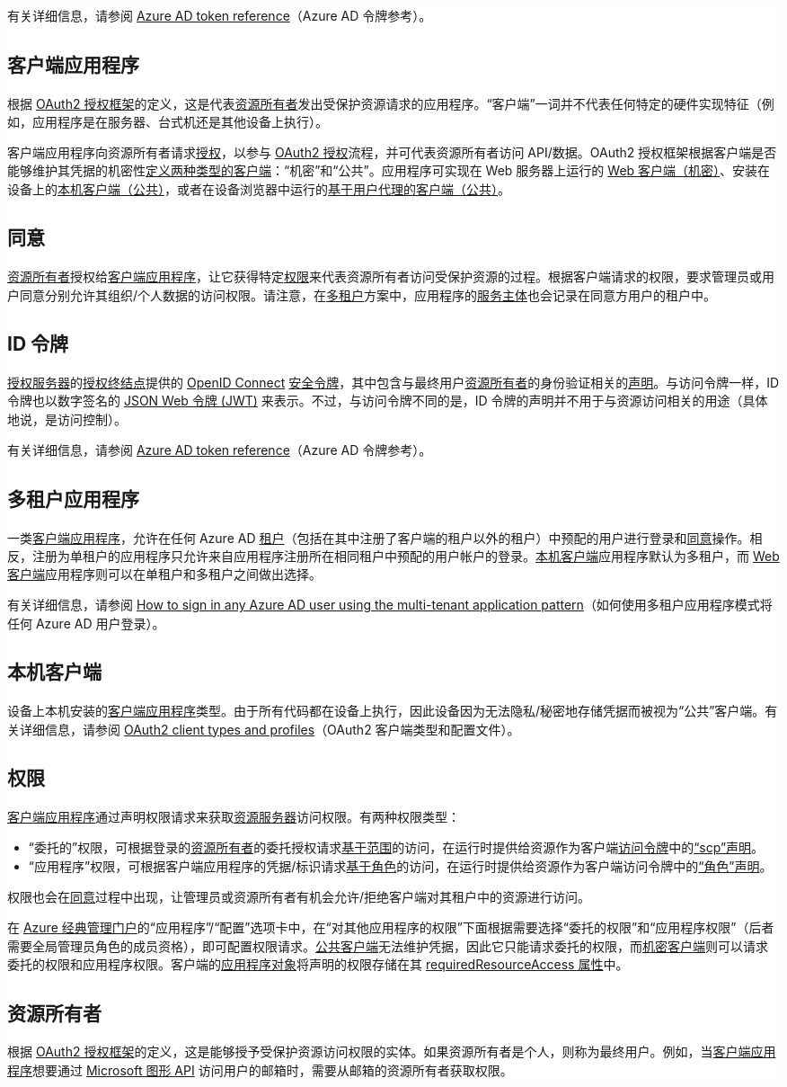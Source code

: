有关详细信息，请参阅 [Azure AD token reference][AAD-Tokens-Claims]（Azure AD 令牌参考）。

## 客户端应用程序 <a name="client-application"></a>
根据 [OAuth2 授权框架][OAuth2-Role-Def]的定义，这是代表[资源所有者](#resource-owner)发出受保护资源请求的应用程序。“客户端”一词并不代表任何特定的硬件实现特征（例如，应用程序是在服务器、台式机还是其他设备上执行）。

客户端应用程序向资源所有者请求[授权](#authorization)，以参与 [OAuth2 授权](#authorization-grant)流程，并可代表资源所有者访问 API/数据。OAuth2 授权框架根据客户端是否能够维护其凭据的机密性[定义两种类型的客户端][OAuth2-Client-Types]：“机密”和“公共”。应用程序可实现在 Web 服务器上运行的 [Web 客户端（机密）](#web-client)、安装在设备上的[本机客户端（公共）](#native-client)，或者在设备浏览器中运行的[基于用户代理的客户端（公共）](#user-agent-based-client)。

## 同意 <a name="consent"></a>
[资源所有者](#resource-owner)授权给[客户端应用程序](#client-application)，让它获得特定[权限](#permissions)来代表资源所有者访问受保护资源的过程。根据客户端请求的权限，要求管理员或用户同意分别允许其组织/个人数据的访问权限。请注意，在[多租户](#multi-tenant-application)方案中，应用程序的[服务主体](#service-principal-object)也会记录在同意方用户的租户中。

## ID 令牌 <a name="ID-token"></a>
[授权服务器](#authorization-server)的[授权终结点](#authorization-endpoint)提供的 [OpenID Connect][OpenIDConnect-ID-Token] [安全令牌](#security-token)，其中包含与最终用户[资源所有者](#resource-owner)的身份验证相关的[声明](#claim)。与访问令牌一样，ID 令牌也以数字签名的 [JSON Web 令牌 (JWT)][JWT] 来表示。不过，与访问令牌不同的是，ID 令牌的声明并不用于与资源访问相关的用途（具体地说，是访问控制）。

有关详细信息，请参阅 [Azure AD token reference][AAD-Tokens-Claims]（Azure AD 令牌参考）。

## 多租户应用程序 <a name="multi-tenant-application"></a>
一类[客户端应用程序](#client-application)，允许在任何 Azure AD [租户](#tenant)（包括在其中注册了客户端的租户以外的租户）中预配的用户进行登录和[同意](#consent)操作。相反，注册为单租户的应用程序只允许来自应用程序注册所在相同租户中预配的用户帐户的登录。[本机客户端](#native-client)应用程序默认为多租户，而 [Web 客户端](#web-client)应用程序则可以在单租户和多租户之间做出选择。

有关详细信息，请参阅 [How to sign in any Azure AD user using the multi-tenant application pattern][AAD-Multi-Tenant-Overview]（如何使用多租户应用程序模式将任何 Azure AD 用户登录）。

## 本机客户端 <a name="native-client"></a>
设备上本机安装的[客户端应用程序](#client-application)类型。由于所有代码都在设备上执行，因此设备因为无法隐私/秘密地存储凭据而被视为“公共”客户端。有关详细信息，请参阅 [OAuth2 client types and profiles][OAuth2-Client-Types]（OAuth2 客户端类型和配置文件）。

## 权限 <a name="permissions"></a>
[客户端应用程序](#client-application)通过声明权限请求来获取[资源服务器](#resource-server)访问权限。有两种权限类型：

- “委托的”权限，可根据登录的[资源所有者](#resource-owner)的委托授权请求[基于范围](#scopes)的访问，在运行时提供给资源作为客户端[访问令牌](#access-token)中的[“scp”声明](#claim)。
- “应用程序”权限，可根据客户端应用程序的凭据/标识请求[基于角色](#roles)的访问，在运行时提供给资源作为客户端访问令牌中的[“角色”声明](#claim)。

权限也会在[同意](#consent)过程中出现，让管理员或资源所有者有机会允许/拒绝客户端对其租户中的资源进行访问。

在 [Azure 经典管理门户][AZURE-classic-portal]的“应用程序”/“配置”选项卡中，在“对其他应用程序的权限”下面根据需要选择“委托的权限”和“应用程序权限”（后者需要全局管理员角色的成员资格），即可配置权限请求。[公共客户端](#client-application)无法维护凭据，因此它只能请求委托的权限，而[机密客户端](#client-application)则可以请求委托的权限和应用程序权限。客户端的[应用程序对象](#application-object)将声明的权限存储在其 [requiredResourceAccess 属性][AAD-Graph-App-Entity]中。

## 资源所有者 <a name="resource-owner"></a>
根据 [OAuth2 授权框架][OAuth2-Role-Def]的定义，这是能够授予受保护资源访问权限的实体。如果资源所有者是个人，则称为最终用户。例如，当[客户端应用程序](#client-application)想要通过 [Microsoft 图形 API][Microsoft-Graph] 访问用户的邮箱时，需要从邮箱的资源所有者获取权限。


[AAD-App-Manifest]: /documentation/articles/active-directory-application-manifest/
[AAD-App-SP-Objects]: /documentation/articles/active-directory-application-objects/
[AAD-Auth-Scenarios]: /documentation/articles/active-directory-authentication-scenarios/
[AAD-Dev-Guide]: /documentation/articles/active-directory-developers-guide/
[AAD-Graph-Perm-Scopes]: https://msdn.microsoft.com/zh-cn/library/azure/ad/graph/howto/azure-ad-graph-api-permission-scopes
[AAD-Graph-App-Entity]: https://msdn.microsoft.com/Library/Azure/Ad/Graph/api/entity-and-complex-type-reference#application-entity
[AAD-Graph-Sp-Entity]: https://msdn.microsoft.com/Library/Azure/Ad/Graph/api/entity-and-complex-type-reference#serviceprincipal-entity
[AAD-Graph-User-Entity]: https://msdn.microsoft.com/Library/Azure/Ad/Graph/api/entity-and-complex-type-reference#user-entity
[AAD-How-Subscriptions-Assoc]: /documentation/articles/active-directory-how-subscriptions-associated-directory/
[AAD-How-To-Integrate]: /documentation/articles/active-directory-how-to-integrate/
[AAD-How-To-Tenant]: /documentation/articles/active-directory-howto-tenant/
[AAD-Integrating-Apps]: /documentation/articles/active-directory-integrating-applications/
[AAD-Multi-Tenant-Overview]: /documentation/articles/active-directory-devhowto-multi-tenant-overview/
[AAD-Security-Token-Claims]: ./active-directory-authentication-scenarios/#claims-in-azure-ad-security-tokens
[AAD-Tokens-Claims]: /documentation/articles/active-directory-token-and-claims/
[AZURE-classic-portal]: https://manage.windowsazure.cn
[Duyshant-Role-Blog]: http://www.dushyantgill.com/blog/2014/12/10/roles-based-access-control-in-cloud-applications-using-azure-ad/
[JWT]: https://tools.ietf.org/html/draft-ietf-oauth-json-web-token-32
[Microsoft-Graph]: https://graph.microsoft.io
[O365-Perm-Ref]: https://msdn.microsoft.com/zh-cn/office/office365/howto/application-manifest
[OAuth2-Access-Token-Scopes]: https://tools.ietf.org/html/rfc6749#section-3.3
[OAuth2-AuthZ-Endpoint]: https://tools.ietf.org/html/rfc6749#section-3.1
[OAuth2-AuthZ-Grant-Types]: https://tools.ietf.org/html/rfc6749#section-1.3
[OAuth2-Client-Types]: https://tools.ietf.org/html/rfc6749#section-2.1
[OAuth2-Role-Def]: https://tools.ietf.org/html/rfc6749#page-6
[OpenIDConnect]: http://openid.net/specs/openid-connect-core-1_0.html
[OpenIDConnect-AuthZ-Endpoint]: http://openid.net/specs/openid-connect-core-1_0.html#AuthorizationEndpoint
[OpenIDConnect-ID-Token]: http://openid.net/specs/openid-connect-core-1_0.html#IDToken